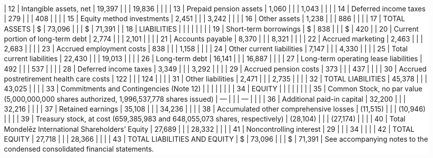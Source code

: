 | 12 | Intangible assets, net                                                                    | 19,397       |        |                   | 19,836   |    |        |
| 13 | Prepaid pension assets                                                                    | 1,060        |        |                   | 1,043    |    |        |
| 14 | Deferred income taxes                                                                     | 279          |        |                   | 408      |    |        |
| 15 | Equity method investments                                                                 | 2,451        |        |                   | 3,242    |    |        |
| 16 | Other assets                                                                              | 1,238        |        |                   | 886      |    |        |
| 17 | TOTAL ASSETS                                                                              | $            | 73,096 |                   |          | $  | 71,391 |
| 18 | LIABILITIES                                                                               |              |        |                   |          |    |        |
| 19 | Short-term borrowings                                                                     | $            | 838    |                   |          | $  | 420    |
| 20 | Current portion of long-term debt                                                         | 2,774        |        |                   | 2,101    |    |        |
| 21 | Accounts payable                                                                          | 8,370        |        |                   | 8,321    |    |        |
| 22 | Accrued marketing                                                                         | 2,463        |        |                   | 2,683    |    |        |
| 23 | Accrued employment costs                                                                  | 838          |        |                   | 1,158    |    |        |
| 24 | Other current liabilities                                                                 | 7,147        |        |                   | 4,330    |    |        |
| 25 | Total current liabilities                                                                 | 22,430       |        |                   | 19,013   |    |        |
| 26 | Long-term debt                                                                            | 16,141       |        |                   | 16,887   |    |        |
| 27 | Long-term operating lease liabilities                                                     | 492          |        |                   | 537      |    |        |
| 28 | Deferred income taxes                                                                     | 3,349        |        |                   | 3,292    |    |        |
| 29 | Accrued pension costs                                                                     | 373          |        |                   | 437      |    |        |
| 30 | Accrued postretirement health care costs                                                  | 122          |        |                   | 124      |    |        |
| 31 | Other liabilities                                                                         | 2,471        |        |                   | 2,735    |    |        |
| 32 | TOTAL LIABILITIES                                                                         | 45,378       |        |                   | 43,025   |    |        |
| 33 | Commitments and Contingencies (Note 12)                                                   |              |        |                   |          |    |        |
| 34 | EQUITY                                                                                    |              |        |                   |          |    |        |
| 35 | Common Stock, no par value (5,000,000,000 shares authorized, 1,996,537,778 shares issued) | —            |        |                   | —        |    |        |
| 36 | Additional paid-in capital                                                                | 32,200       |        |                   | 32,216   |    |        |
| 37 | Retained earnings                                                                         | 35,108       |        |                   | 34,236   |    |        |
| 38 | Accumulated other comprehensive losses                                                    | (11,515)     |        |                   | (10,946) |    |        |
| 39 | Treasury stock, at cost (659,385,983 and 648,055,073 shares, respectively)                | (28,104)     |        |                   | (27,174) |    |        |
| 40 | Total Mondelēz International Shareholders’ Equity                                         | 27,689       |        |                   | 28,332   |    |        |
| 41 | Noncontrolling interest                                                                   | 29           |        |                   | 34       |    |        |
| 42 | TOTAL EQUITY                                                                              | 27,718       |        |                   | 28,366   |    |        |
| 43 | TOTAL LIABILITIES AND EQUITY                                                              | $            | 73,096 |                   |          | $  | 71,391 |
See accompanying notes to the condensed consolidated financial statements.
